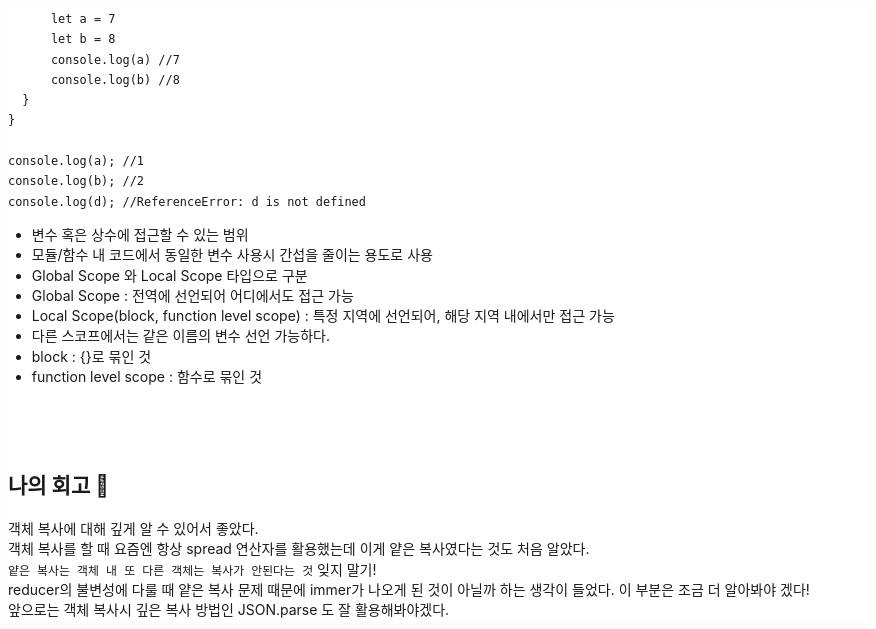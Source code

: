 ```
      let a = 7
      let b = 8
      console.log(a) //7
      console.log(b) //8
  }
}

console.log(a); //1
console.log(b); //2
console.log(d); //ReferenceError: d is not defined
```

- 변수 혹은 상수에 접근할 수 있는 범위
- 모듈/함수 내 코드에서 동일한 변수 사용시 간섭을 줄이는 용도로 사용
- Global Scope 와 Local Scope 타입으로 구분
- Global Scope : 전역에 선언되어 어디에서도 접근 가능
- Local Scope(block, function level scope) : 특정 지역에 선언되어, 해당 지역 내에서만 접근 가능
- 다른 스코프에서는 같은 이름의 변수 선언 가능하다.
- block : {}로 묶인 것
- function level scope : 함수로 묶인 것

<br><br>

## 나의 회고 🤫
객체 복사에 대해 깊게 알 수 있어서 좋았다. <br>
객체 복사를 할 때 요즘엔 항상 spread 연산자를 활용했는데 이게 얕은 복사였다는 것도 처음 알았다. <br>
`얕은 복사는 객체 내 또 다른 객체는 복사가 안된다는 것` 잊지 말기! <br>
reducer의 불변성에 다룰 때 얕은 복사 문제 때문에 immer가 나오게 된 것이 아닐까 하는 생각이 들었다. 이 부분은 조금 더 알아봐야 겠다! <br>
앞으로는 객체 복사시 깊은 복사 방법인 JSON.parse 도 잘 활용해봐야겠다. <br>